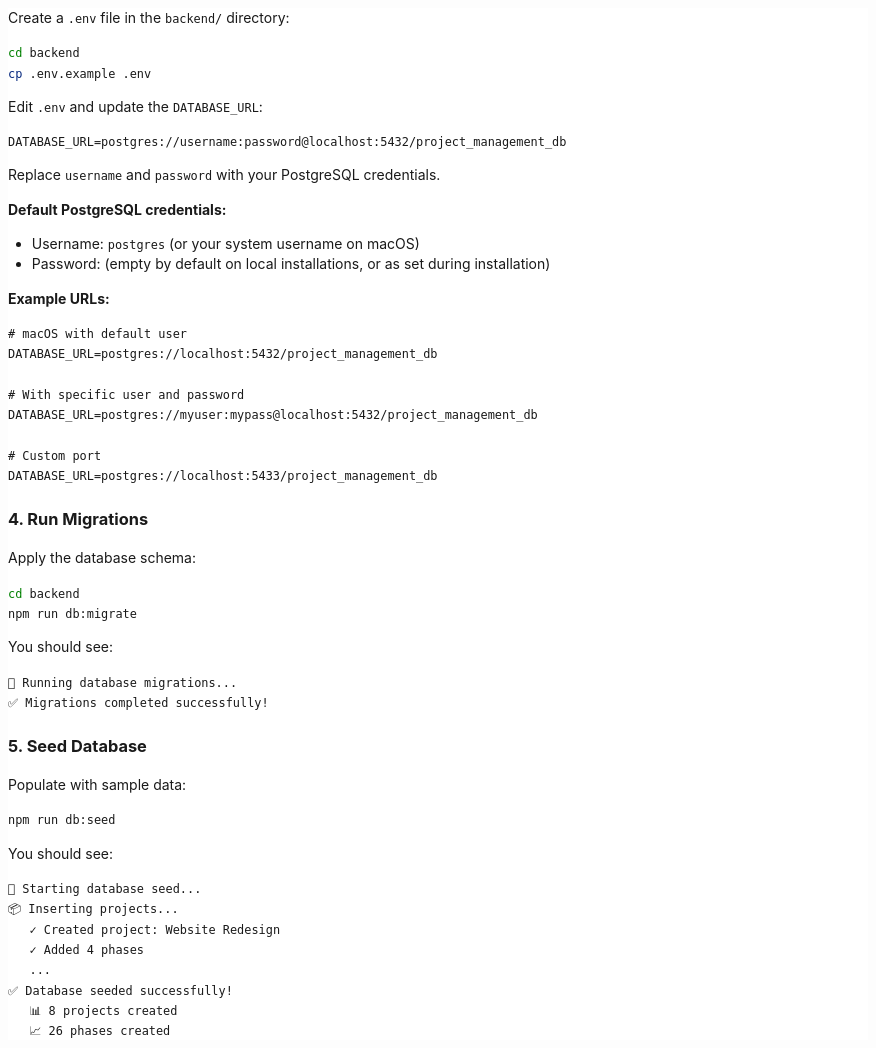 Create a `.env` file in the `backend/` directory:

```bash
cd backend
cp .env.example .env
```

Edit `.env` and update the `DATABASE_URL`:

```env
DATABASE_URL=postgres://username:password@localhost:5432/project_management_db
```

Replace `username` and `password` with your PostgreSQL credentials.

**Default PostgreSQL credentials:**
- Username: `postgres` (or your system username on macOS)
- Password: (empty by default on local installations, or as set during installation)

**Example URLs:**
```env
# macOS with default user
DATABASE_URL=postgres://localhost:5432/project_management_db

# With specific user and password
DATABASE_URL=postgres://myuser:mypass@localhost:5432/project_management_db

# Custom port
DATABASE_URL=postgres://localhost:5433/project_management_db
```

### 4. Run Migrations

Apply the database schema:

```bash
cd backend
npm run db:migrate
```

You should see:
```
🔄 Running database migrations...
✅ Migrations completed successfully!
```

### 5. Seed Database

Populate with sample data:

```bash
npm run db:seed
```

You should see:
```
🌱 Starting database seed...
📦 Inserting projects...
   ✓ Created project: Website Redesign
   ✓ Added 4 phases
   ...
✅ Database seeded successfully!
   📊 8 projects created
   📈 26 phases created
```

